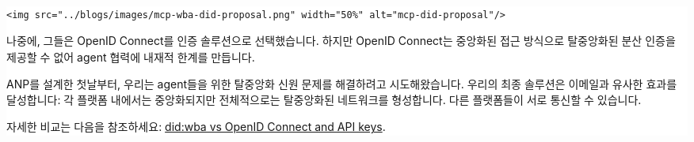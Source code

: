     <img src="../blogs/images/mcp-wba-did-proposal.png" width="50%" alt="mcp-did-proposal"/>
</p>

나중에, 그들은 OpenID Connect를 인증 솔루션으로 선택했습니다. 하지만 OpenID Connect는 중앙화된 접근 방식으로 탈중앙화된 분산 인증을 제공할 수 없어 agent 협력에 내재적 한계를 만듭니다.

ANP를 설계한 첫날부터, 우리는 agent들을 위한 탈중앙화 신원 문제를 해결하려고 시도해왔습니다. 우리의 최종 솔루션은 이메일과 유사한 효과를 달성합니다: 각 플랫폼 내에서는 중앙화되지만 전체적으로는 탈중앙화된 네트워크를 형성합니다. 다른 플랫폼들이 서로 통신할 수 있습니다.

자세한 비교는 다음을 참조하세요: [did:wba vs OpenID Connect and API keys](/blogs/en/did_wba_vs_OpenID_Connect_API_keys.md).
